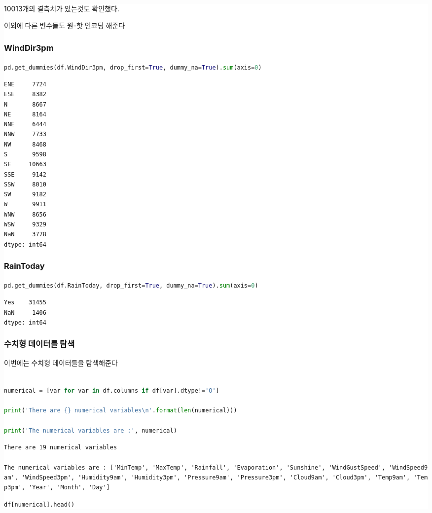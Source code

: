 10013개의 결측치가 있는것도 확인했다.

이외에 다른 변수들도 원-핫 인코딩 해준다

### WindDir3pm

```python
pd.get_dummies(df.WindDir3pm, drop_first=True, dummy_na=True).sum(axis=0)
```
```
ENE     7724
ESE     8382
N       8667
NE      8164
NNE     6444
NNW     7733
NW      8468
S       9598
SE     10663
SSE     9142
SSW     8010
SW      9182
W       9911
WNW     8656
WSW     9329
NaN     3778
dtype: int64
```

### RainToday
```python
pd.get_dummies(df.RainToday, drop_first=True, dummy_na=True).sum(axis=0)
```
```
Yes    31455
NaN     1406
dtype: int64
```
### 수치형 데이터를 탐색

이번에는 수치형 데이터들을 탐색해준다

```python

numerical = [var for var in df.columns if df[var].dtype!='O']

print('There are {} numerical variables\n'.format(len(numerical)))

print('The numerical variables are :', numerical)
```
```
There are 19 numerical variables

The numerical variables are : ['MinTemp', 'MaxTemp', 'Rainfall', 'Evaporation', 'Sunshine', 'WindGustSpeed', 'WindSpeed9am', 'WindSpeed3pm', 'Humidity9am', 'Humidity3pm', 'Pressure9am', 'Pressure3pm', 'Cloud9am', 'Cloud3pm', 'Temp9am', 'Temp3pm', 'Year', 'Month', 'Day']
```
```python
df[numerical].head()
```
